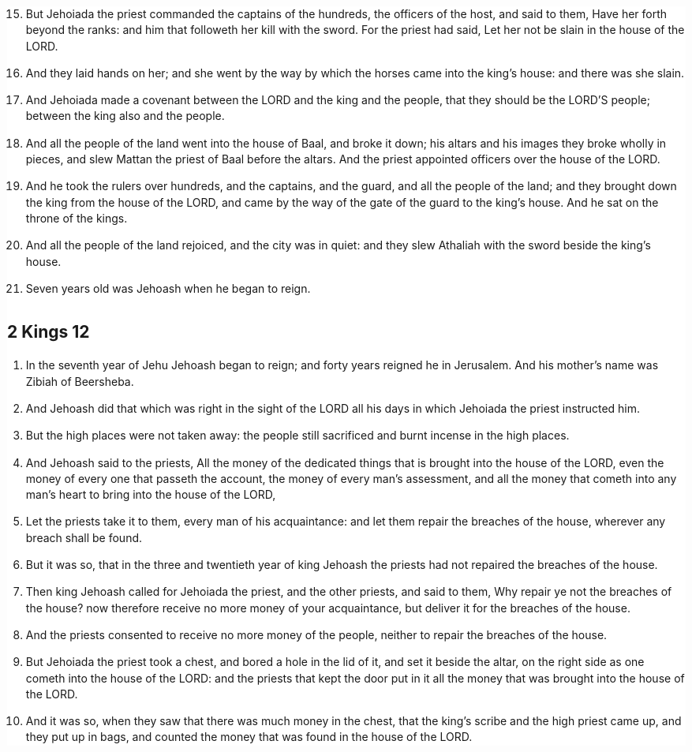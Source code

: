 15. But Jehoiada the priest commanded the captains of the hundreds, the officers of the host, and said to them, Have her forth beyond the ranks: and him that followeth her kill with the sword. For the priest had said, Let her not be slain in the house of the LORD.

16. And they laid hands on her; and she went by the way by which the horses came into the king’s house: and there was she slain.

17. And Jehoiada made a covenant between the LORD and the king and the people, that they should be the LORD’S people; between the king also and the people.

18. And all the people of the land went into the house of Baal, and broke it down; his altars and his images they broke wholly in pieces, and slew Mattan the priest of Baal before the altars. And the priest appointed officers over the house of the LORD. 

19. And he took the rulers over hundreds, and the captains, and the guard, and all the people of the land; and they brought down the king from the house of the LORD, and came by the way of the gate of the guard to the king’s house. And he sat on the throne of the kings.

20. And all the people of the land rejoiced, and the city was in quiet: and they slew Athaliah with the sword beside the king’s house.

21. Seven years old was Jehoash when he began to reign.

## 2 Kings 12

1. In the seventh year of Jehu Jehoash began to reign; and forty years reigned he in Jerusalem. And his mother’s name was Zibiah of Beersheba.

2. And Jehoash did that which was right in the sight of the LORD all his days in which Jehoiada the priest instructed him.

3. But the high places were not taken away: the people still sacrificed and burnt incense in the high places.

4. And Jehoash said to the priests, All the money of the dedicated things that is brought into the house of the LORD, even the money of every one that passeth the account, the money of every man’s assessment, and all the money that cometh into any man’s heart to bring into the house of the LORD, 

5. Let the priests take it to them, every man of his acquaintance: and let them repair the breaches of the house, wherever any breach shall be found.

6. But it was so, that in the three and twentieth year of king Jehoash the priests had not repaired the breaches of the house. 

7. Then king Jehoash called for Jehoiada the priest, and the other priests, and said to them, Why repair ye not the breaches of the house? now therefore receive no more money of your acquaintance, but deliver it for the breaches of the house.

8. And the priests consented to receive no more money of the people, neither to repair the breaches of the house.

9. But Jehoiada the priest took a chest, and bored a hole in the lid of it, and set it beside the altar, on the right side as one cometh into the house of the LORD: and the priests that kept the door put in it all the money that was brought into the house of the LORD. 

10. And it was so, when they saw that there was much money in the chest, that the king’s scribe and the high priest came up, and they put up in bags, and counted the money that was found in the house of the LORD. 
